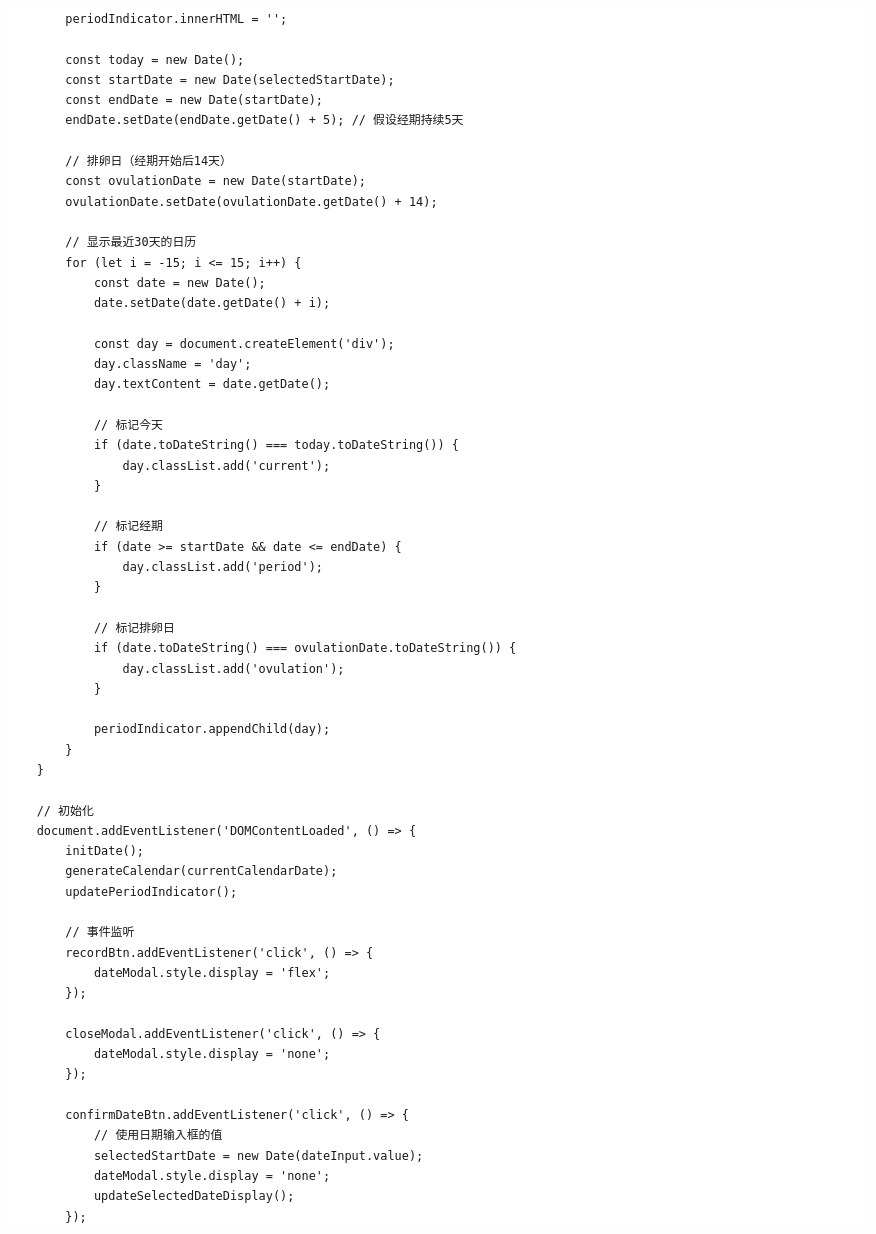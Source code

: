             periodIndicator.innerHTML = '';
            
            const today = new Date();
            const startDate = new Date(selectedStartDate);
            const endDate = new Date(startDate);
            endDate.setDate(endDate.getDate() + 5); // 假设经期持续5天
            
            // 排卵日（经期开始后14天）
            const ovulationDate = new Date(startDate);
            ovulationDate.setDate(ovulationDate.getDate() + 14);
            
            // 显示最近30天的日历
            for (let i = -15; i <= 15; i++) {
                const date = new Date();
                date.setDate(date.getDate() + i);
                
                const day = document.createElement('div');
                day.className = 'day';
                day.textContent = date.getDate();
                
                // 标记今天
                if (date.toDateString() === today.toDateString()) {
                    day.classList.add('current');
                }
                
                // 标记经期
                if (date >= startDate && date <= endDate) {
                    day.classList.add('period');
                }
                
                // 标记排卵日
                if (date.toDateString() === ovulationDate.toDateString()) {
                    day.classList.add('ovulation');
                }
                
                periodIndicator.appendChild(day);
            }
        }
        
        // 初始化
        document.addEventListener('DOMContentLoaded', () => {
            initDate();
            generateCalendar(currentCalendarDate);
            updatePeriodIndicator();
            
            // 事件监听
            recordBtn.addEventListener('click', () => {
                dateModal.style.display = 'flex';
            });
            
            closeModal.addEventListener('click', () => {
                dateModal.style.display = 'none';
            });
            
            confirmDateBtn.addEventListener('click', () => {
                // 使用日期输入框的值
                selectedStartDate = new Date(dateInput.value);
                dateModal.style.display = 'none';
                updateSelectedDateDisplay();
            });
            